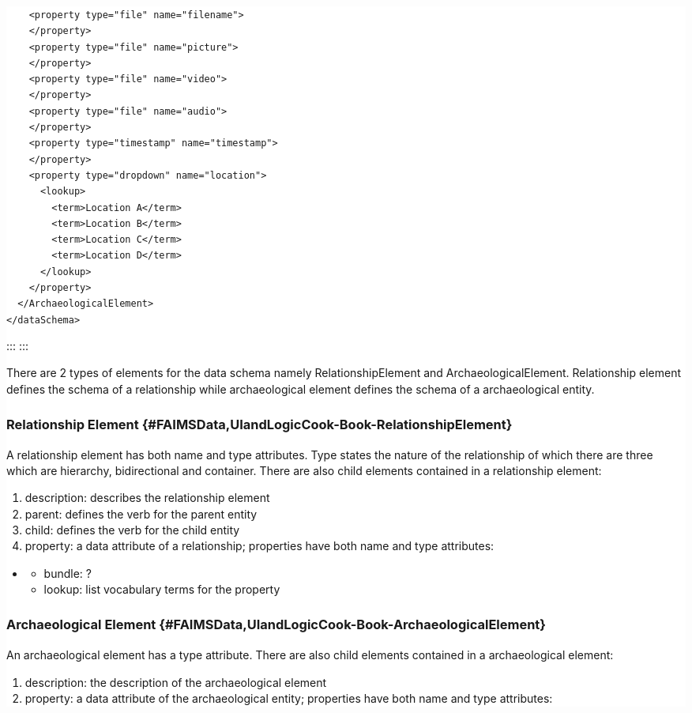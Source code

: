 ``` {.syntaxhighlighter-pre data-syntaxhighlighter-params="brush: java; gutter: false; theme: Confluence" data-theme="Confluence"}
    <property type="file" name="filename">
    </property>
    <property type="file" name="picture">
    </property>
    <property type="file" name="video">
    </property>
    <property type="file" name="audio">
    </property>
    <property type="timestamp" name="timestamp">
    </property>
    <property type="dropdown" name="location">
      <lookup>
        <term>Location A</term>
        <term>Location B</term>
        <term>Location C</term>
        <term>Location D</term>
      </lookup>
    </property>
  </ArchaeologicalElement>  
</dataSchema>
```
:::
:::

There are 2 types of elements for the data schema namely
RelationshipElement and ArchaeologicalElement. Relationship element
defines the schema of a relationship while archaeological element
defines the schema of a archaeological entity.

### Relationship Element {#FAIMSData,UIandLogicCook-Book-RelationshipElement}

A relationship element has both name and type attributes. Type states
the nature of the relationship of which there are three which are
hierarchy, bidirectional and container. There are also child elements
contained in a relationship element:

1.  description: describes the relationship element
2.  parent: defines the verb for the parent entity
3.  child: defines the verb for the child entity
4.  property: a data attribute of a relationship; properties have both
    name and type attributes:

-   -   bundle: ?
    -   lookup: list vocabulary terms for the property

### Archaeological Element {#FAIMSData,UIandLogicCook-Book-ArchaeologicalElement}

An archaeological element has a type attribute. There are also child
elements contained in a archaeological element:

1.  description: the description of the archaeological element
2.  property: a data attribute of the archaeological entity; properties
    have both name and type attributes:
